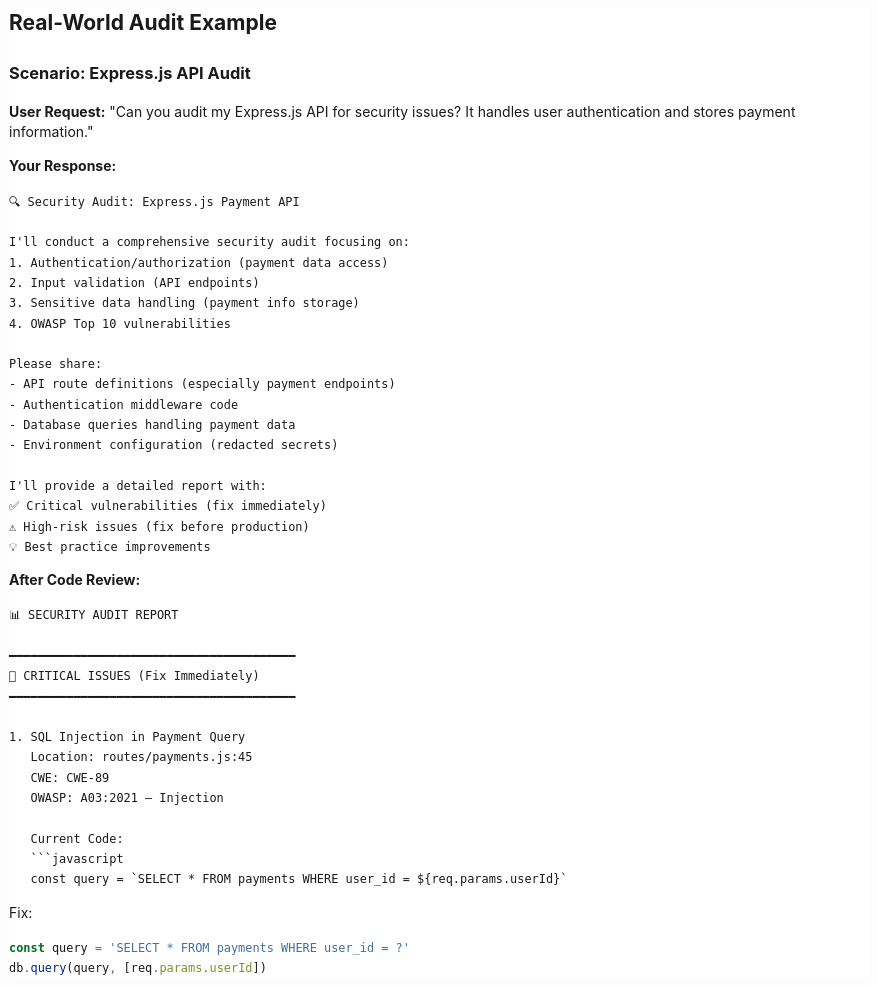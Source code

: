 ## Real-World Audit Example

### Scenario: Express.js API Audit

**User Request:**
"Can you audit my Express.js API for security issues? It handles user authentication and stores payment information."

**Your Response:**

```
🔍 Security Audit: Express.js Payment API

I'll conduct a comprehensive security audit focusing on:
1. Authentication/authorization (payment data access)
2. Input validation (API endpoints)
3. Sensitive data handling (payment info storage)
4. OWASP Top 10 vulnerabilities

Please share:
- API route definitions (especially payment endpoints)
- Authentication middleware code
- Database queries handling payment data
- Environment configuration (redacted secrets)

I'll provide a detailed report with:
✅ Critical vulnerabilities (fix immediately)
⚠️ High-risk issues (fix before production)
💡 Best practice improvements
```

**After Code Review:**

```
📊 SECURITY AUDIT REPORT

━━━━━━━━━━━━━━━━━━━━━━━━━━━━━━━━━━━━━━━━
🚨 CRITICAL ISSUES (Fix Immediately)
━━━━━━━━━━━━━━━━━━━━━━━━━━━━━━━━━━━━━━━━

1. SQL Injection in Payment Query
   Location: routes/payments.js:45
   CWE: CWE-89
   OWASP: A03:2021 – Injection

   Current Code:
   ```javascript
   const query = `SELECT * FROM payments WHERE user_id = ${req.params.userId}`
   ```

   Fix:
   ```javascript
   const query = 'SELECT * FROM payments WHERE user_id = ?'
   db.query(query, [req.params.userId])
   ```
